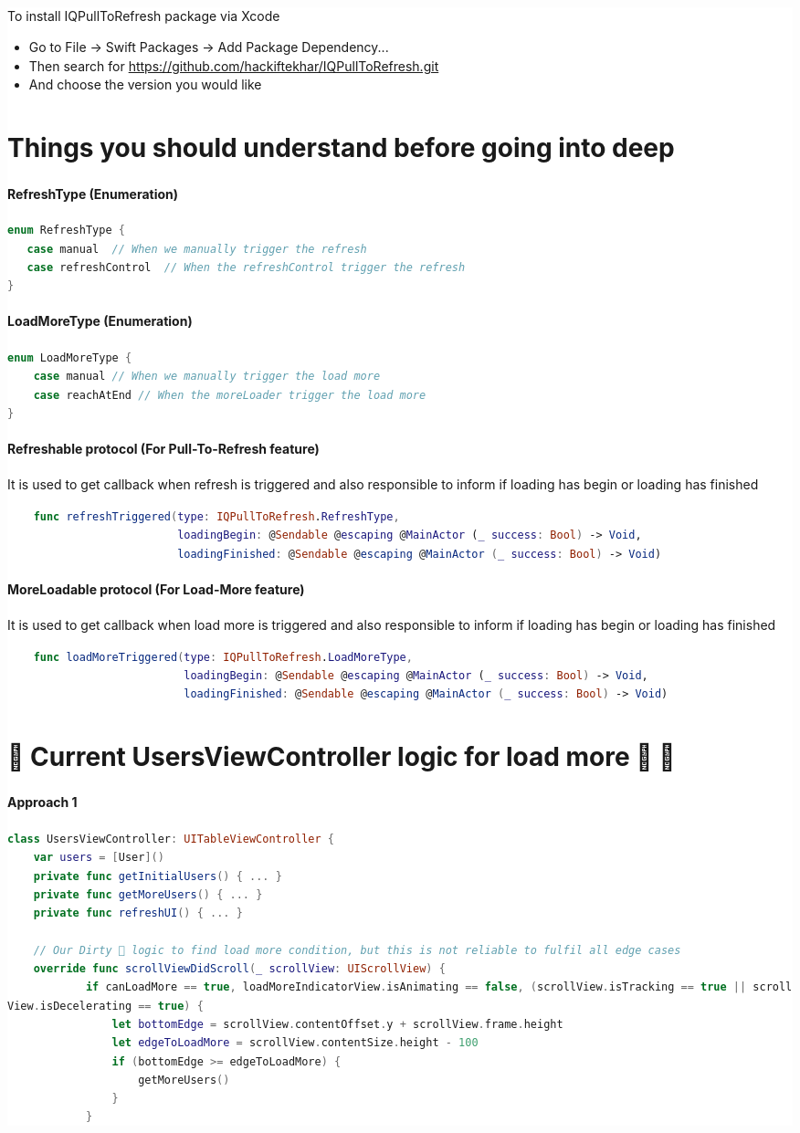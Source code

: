 To install IQPullToRefresh package via Xcode

 * Go to File -> Swift Packages -> Add Package Dependency...
 * Then search for https://github.com/hackiftekhar/IQPullToRefresh.git
 * And choose the version you would like

Things you should understand before going into deep
==========================

#### RefreshType (Enumeration)
```swift
enum RefreshType {
   case manual  // When we manually trigger the refresh
   case refreshControl  // When the refreshControl trigger the refresh
}
```
   
#### LoadMoreType (Enumeration)
```swift
enum LoadMoreType {
    case manual // When we manually trigger the load more
    case reachAtEnd // When the moreLoader trigger the load more
}
```

#### Refreshable protocol (For Pull-To-Refresh feature)
It is used to get callback when refresh is triggered and also responsible to inform if loading has begin or loading has finished
```swift
    func refreshTriggered(type: IQPullToRefresh.RefreshType,
                          loadingBegin: @Sendable @escaping @MainActor (_ success: Bool) -> Void,
                          loadingFinished: @Sendable @escaping @MainActor (_ success: Bool) -> Void)
```

#### MoreLoadable protocol (For Load-More feature)
It is used to get callback when load more is triggered and also responsible to inform if loading has begin or loading has finished

```swift
    func loadMoreTriggered(type: IQPullToRefresh.LoadMoreType,
                           loadingBegin: @Sendable @escaping @MainActor (_ success: Bool) -> Void,
                           loadingFinished: @Sendable @escaping @MainActor (_ success: Bool) -> Void)
```

🤯 Current UsersViewController logic for load more 🥴 🤦
==========================
#### Approach 1
```swift
class UsersViewController: UITableViewController {
    var users = [User]()
    private func getInitialUsers() { ... }
    private func getMoreUsers() { ... }
    private func refreshUI() { ... }

    // Our Dirty 💩 logic to find load more condition, but this is not reliable to fulfil all edge cases
    override func scrollViewDidScroll(_ scrollView: UIScrollView) {            
            if canLoadMore == true, loadMoreIndicatorView.isAnimating == false, (scrollView.isTracking == true || scrollView.isDecelerating == true) {
                let bottomEdge = scrollView.contentOffset.y + scrollView.frame.height
                let edgeToLoadMore = scrollView.contentSize.height - 100
                if (bottomEdge >= edgeToLoadMore) {
                    getMoreUsers()
                }
            }
```